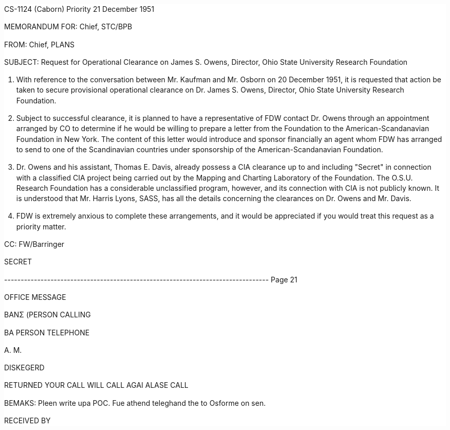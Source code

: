 CS-1124 (Caborn)
Priority
21 December 1951

MEMORANDUM FOR: Chief, STC/BPB

FROM: Chief, PLANS

SUBJECT: Request for Operational Clearance on James S. Owens, Director, Ohio State University Research Foundation

1. With reference to the conversation between Mr. Kaufman and Mr. Osborn on 20 December 1951, it is requested that action be taken to secure provisional operational clearance on Dr. James S. Owens, Director, Ohio State University Research Foundation.

2. Subject to successful clearance, it is planned to have a representative of FDW contact Dr. Owens through an appointment arranged by CO to determine if he would be willing to prepare a letter from the Foundation to the American-Scandanavian Foundation in New York. The content of this letter would introduce and sponsor financially an agent whom FDW has arranged to send to one of the Scandinavian countries under sponsorship of the American-Scandanavian Foundation.

3. Dr. Owens and his assistant, Thomas E. Davis, already possess a CIA clearance up to and including "Secret" in connection with a classified CIA project being carried out by the Mapping and Charting Laboratory of the Foundation. The O.S.U. Research Foundation has a considerable unclassified program, however, and its connection with CIA is not publicly known. It is understood that Mr. Harris Lyons, SASS, has all the details concerning the clearances on Dr. Owens and Mr. Davis.

4. FDW is extremely anxious to complete these arrangements, and it would be appreciated if you would treat this request as a priority matter.

CC: FW/Barringer

SECRET


-------------------------------------------------------------------------------- Page 21

OFFICE MESSAGE

ΒΑΝΣ (PERSON CALLING

BA PERSON
TELEPHONE

A. M.

DISKEGERD

RETURNED YOUR CALL
WILL CALL AGAI
ALASE CALL

BEMAKS:
Pleen write upa
POC. Fue athend
teleghand the to
Osforme on sen.

RECEIVED BY
